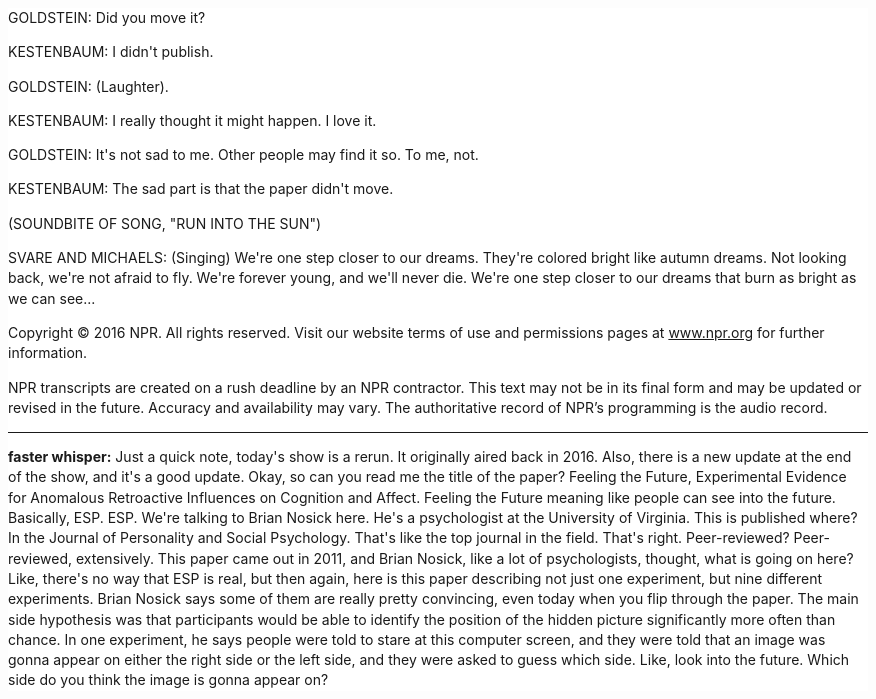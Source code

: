 GOLDSTEIN: Did you move it?

KESTENBAUM: I didn't publish.

GOLDSTEIN: (Laughter).

KESTENBAUM: I really thought it might happen. I love it.

GOLDSTEIN: It's not sad to me. Other people may find it so. To me, not.

KESTENBAUM: The sad part is that the paper didn't move.

(SOUNDBITE OF SONG, "RUN INTO THE SUN")

SVARE AND MICHAELS: (Singing) We're one step closer to our dreams. They're colored bright like autumn dreams. Not looking back, we're not afraid to fly. We're forever young, and we'll never die. We're one step closer to our dreams that burn as bright as we can see...

Copyright © 2016 NPR. All rights reserved. Visit our website terms of use and permissions pages at www.npr.org for further information.

NPR transcripts are created on a rush deadline by an NPR contractor. This text may not be in its final form and may be updated or revised in the future. Accuracy and availability may vary. The authoritative record of NPR’s programming is the audio record.

----

**faster whisper:**
Just a quick note, today's show is a rerun.
It originally aired back in 2016.
Also, there is a new update at the end of the show,
and it's a good update.
Okay, so can you read me the title of the paper?
Feeling the Future, Experimental Evidence
for Anomalous Retroactive Influences
on Cognition and Affect.
Feeling the Future meaning like
people can see into the future.
Basically, ESP.
ESP.
We're talking to Brian Nosick here.
He's a psychologist at the University of Virginia.
This is published where?
In the Journal of Personality and Social Psychology.
That's like the top journal in the field.
That's right.
Peer-reviewed?
Peer-reviewed, extensively.
This paper came out in 2011,
and Brian Nosick, like a lot of psychologists,
thought, what is going on here?
Like, there's no way that ESP is real,
but then again, here is this paper
describing not just one experiment,
but nine different experiments.
Brian Nosick says some of them are really pretty convincing,
even today when you flip through the paper.
The main side hypothesis was that participants
would be able to identify the position
of the hidden picture significantly more often than chance.
In one experiment, he says people were told
to stare at this computer screen,
and they were told that an image
was gonna appear on either the right side
or the left side,
and they were asked to guess which side.
Like, look into the future.
Which side do you think the image is gonna appear on?